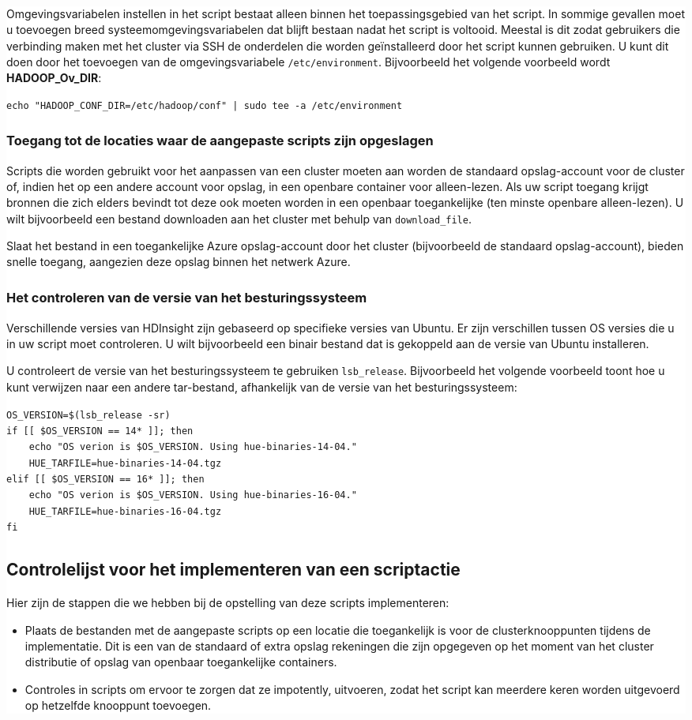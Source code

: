 Omgevingsvariabelen instellen in het script bestaat alleen binnen het toepassingsgebied van het script. In sommige gevallen moet u toevoegen breed systeemomgevingsvariabelen dat blijft bestaan nadat het script is voltooid. Meestal is dit zodat gebruikers die verbinding maken met het cluster via SSH de onderdelen die worden geïnstalleerd door het script kunnen gebruiken. U kunt dit doen door het toevoegen van de omgevingsvariabele `/etc/environment`. Bijvoorbeeld het volgende voorbeeld wordt __HADOOP\_Ov\_DIR__:

    echo "HADOOP_CONF_DIR=/etc/hadoop/conf" | sudo tee -a /etc/environment

### <a name="access-to-locations-where-the-custom-scripts-are-stored"></a>Toegang tot de locaties waar de aangepaste scripts zijn opgeslagen

Scripts die worden gebruikt voor het aanpassen van een cluster moeten aan worden de standaard opslag-account voor de cluster of, indien het op een andere account voor opslag, in een openbare container voor alleen-lezen. Als uw script toegang krijgt bronnen die zich elders bevindt tot deze ook moeten worden in een openbaar toegankelijke (ten minste openbare alleen-lezen). U wilt bijvoorbeeld een bestand downloaden aan het cluster met behulp van `download_file`.

Slaat het bestand in een toegankelijke Azure opslag-account door het cluster (bijvoorbeeld de standaard opslag-account), bieden snelle toegang, aangezien deze opslag binnen het netwerk Azure.

### <a name="checking-the-operating-system-version"></a>Het controleren van de versie van het besturingssysteem

Verschillende versies van HDInsight zijn gebaseerd op specifieke versies van Ubuntu. Er zijn verschillen tussen OS versies die u in uw script moet controleren. U wilt bijvoorbeeld een binair bestand dat is gekoppeld aan de versie van Ubuntu installeren.

U controleert de versie van het besturingssysteem te gebruiken `lsb_release`. Bijvoorbeeld het volgende voorbeeld toont hoe u kunt verwijzen naar een andere tar-bestand, afhankelijk van de versie van het besturingssysteem:

    OS_VERSION=$(lsb_release -sr)
    if [[ $OS_VERSION == 14* ]]; then
        echo "OS verion is $OS_VERSION. Using hue-binaries-14-04."
        HUE_TARFILE=hue-binaries-14-04.tgz
    elif [[ $OS_VERSION == 16* ]]; then
        echo "OS verion is $OS_VERSION. Using hue-binaries-16-04."
        HUE_TARFILE=hue-binaries-16-04.tgz
    fi

## <a name="deployScript"></a>Controlelijst voor het implementeren van een scriptactie

Hier zijn de stappen die we hebben bij de opstelling van deze scripts implementeren:

- Plaats de bestanden met de aangepaste scripts op een locatie die toegankelijk is voor de clusterknooppunten tijdens de implementatie. Dit is een van de standaard of extra opslag rekeningen die zijn opgegeven op het moment van het cluster distributie of opslag van openbaar toegankelijke containers.

- Controles in scripts om ervoor te zorgen dat ze impotently, uitvoeren, zodat het script kan meerdere keren worden uitgevoerd op hetzelfde knooppunt toevoegen.
